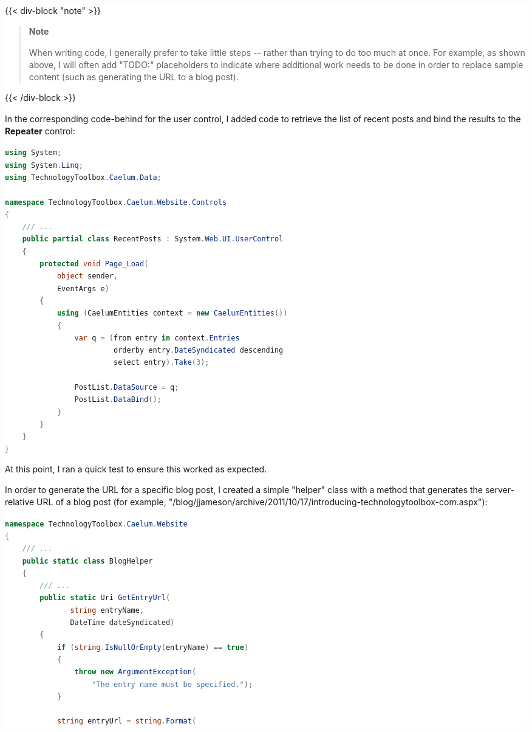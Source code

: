 {{< div-block "note" >}}

> **Note**
>
> When writing code, I generally prefer to take little steps -- rather than
> trying to do too much at once. For example, as shown above, I will often add
> "TODO:" placeholders to indicate where additional work needs to be done in
> order to replace sample content (such as generating the URL to a blog post).

{{< /div-block >}}

In the corresponding code-behind for the user control, I added code to retrieve
the list of recent posts and bind the results to the **Repeater** control:

```C#
using System;
using System.Linq;
using TechnologyToolbox.Caelum.Data;

namespace TechnologyToolbox.Caelum.Website.Controls
{
    /// ...
    public partial class RecentPosts : System.Web.UI.UserControl
    {
        protected void Page_Load(
            object sender,
            EventArgs e)
        {
            using (CaelumEntities context = new CaelumEntities())
            {
                var q = (from entry in context.Entries
                         orderby entry.DateSyndicated descending
                         select entry).Take(3);

                PostList.DataSource = q;
                PostList.DataBind();
            }
        }
    }
}
```

At this point, I ran a quick test to ensure this worked as expected.

In order to generate the URL for a specific blog post, I created a simple
"helper" class with a method that generates the server-relative URL of a blog
post (for example,
"/blog/jjameson/archive/2011/10/17/introducing-technologytoolbox-com.aspx"):

```C#
namespace TechnologyToolbox.Caelum.Website
{
    /// ...
    public static class BlogHelper
    {
        /// ...
        public static Uri GetEntryUrl(
               string entryName,
               DateTime dateSyndicated)
        {
            if (string.IsNullOrEmpty(entryName) == true)
            {
                throw new ArgumentException(
                    "The entry name must be specified.");
            }

            string entryUrl = string.Format(
```